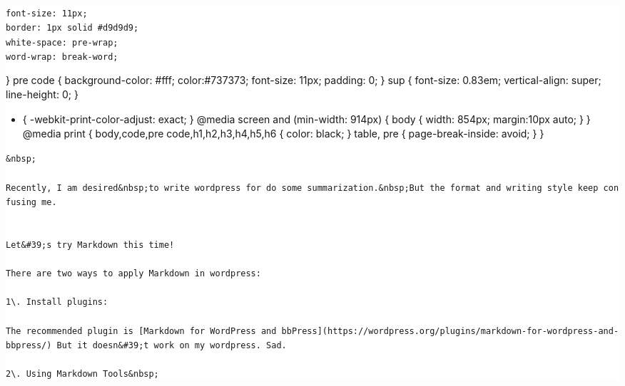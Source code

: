     font-size: 11px;
    border: 1px solid #d9d9d9;
    white-space: pre-wrap;
    word-wrap: break-word;
}
pre code {
    background-color: #fff;
    color:#737373;
    font-size: 11px;
    padding: 0;
}
sup {
    font-size: 0.83em;
    vertical-align: super;
    line-height: 0;
}
* {
	-webkit-print-color-adjust: exact;
}
@media screen and (min-width: 914px) {
    body {
        width: 854px;
        margin:10px auto;
    }
}
@media print {
	body,code,pre code,h1,h2,h3,h4,h5,h6 {
		color: black;
	}
	table, pre {
		page-break-inside: avoid;
	}
}</style>
<title>
</title>

	&nbsp;

	Recently, I am desired&nbsp;to write wordpress for do some summarization.&nbsp;But the format and writing style keep confusing me.

# 
	Let&#39;s try Markdown this time!

	There are two ways to apply Markdown in wordpress:

#### 
	1\. Install plugins:

	The recommended plugin is [Markdown for WordPress and bbPress](https://wordpress.org/plugins/markdown-for-wordpress-and-bbpress/) But it doesn&#39;t work on my wordpress. Sad.

#### 
	2\. Using Markdown Tools&nbsp;
